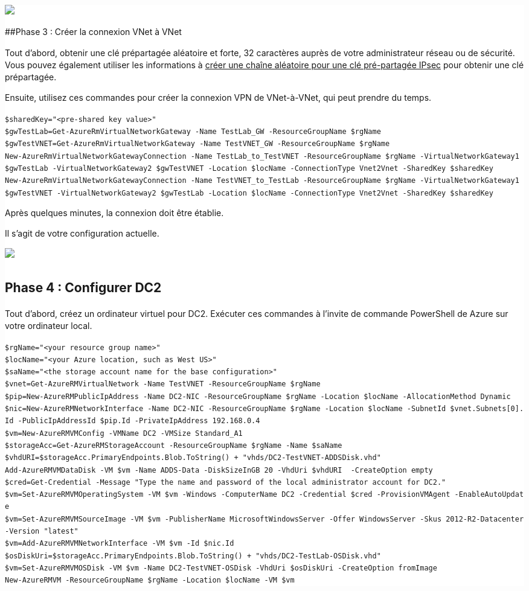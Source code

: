 ![](./media/virtual-machines-windows-ps-hybrid-cloud-test-env-sim/virtual-machines-windows-ps-hybrid-cloud-test-env-sim-ph2.png)
 
##<a name="phase-3-create-the-vnet-to-vnet-connection"></a>Phase 3 : Créer la connexion VNet à VNet

Tout d’abord, obtenir une clé prépartagée aléatoire et forte, 32 caractères auprès de votre administrateur réseau ou de sécurité. Vous pouvez également utiliser les informations à [créer une chaîne aléatoire pour une clé pré-partagée IPsec](http://social.technet.microsoft.com/wiki/contents/articles/32330.create-a-random-string-for-an-ipsec-preshared-key.aspx) pour obtenir une clé prépartagée.

Ensuite, utilisez ces commandes pour créer la connexion VPN de VNet-à-VNet, qui peut prendre du temps.

    $sharedKey="<pre-shared key value>"
    $gwTestLab=Get-AzureRmVirtualNetworkGateway -Name TestLab_GW -ResourceGroupName $rgName
    $gwTestVNET=Get-AzureRmVirtualNetworkGateway -Name TestVNET_GW -ResourceGroupName $rgName
    New-AzureRmVirtualNetworkGatewayConnection -Name TestLab_to_TestVNET -ResourceGroupName $rgName -VirtualNetworkGateway1 $gwTestLab -VirtualNetworkGateway2 $gwTestVNET -Location $locName -ConnectionType Vnet2Vnet -SharedKey $sharedKey
    New-AzureRmVirtualNetworkGatewayConnection -Name TestVNET_to_TestLab -ResourceGroupName $rgName -VirtualNetworkGateway1 $gwTestVNET -VirtualNetworkGateway2 $gwTestLab -Location $locName -ConnectionType Vnet2Vnet -SharedKey $sharedKey

Après quelques minutes, la connexion doit être établie.

Il s’agit de votre configuration actuelle.

![](./media/virtual-machines-windows-ps-hybrid-cloud-test-env-sim/virtual-machines-windows-ps-hybrid-cloud-test-env-sim-ph3.png)
 
## <a name="phase-4-configure-dc2"></a>Phase 4 : Configurer DC2

Tout d’abord, créez un ordinateur virtuel pour DC2. Exécuter ces commandes à l’invite de commande PowerShell de Azure sur votre ordinateur local.

    $rgName="<your resource group name>"
    $locName="<your Azure location, such as West US>"
    $saName="<the storage account name for the base configuration>"
    $vnet=Get-AzureRMVirtualNetwork -Name TestVNET -ResourceGroupName $rgName
    $pip=New-AzureRMPublicIpAddress -Name DC2-NIC -ResourceGroupName $rgName -Location $locName -AllocationMethod Dynamic
    $nic=New-AzureRMNetworkInterface -Name DC2-NIC -ResourceGroupName $rgName -Location $locName -SubnetId $vnet.Subnets[0].Id -PublicIpAddressId $pip.Id -PrivateIpAddress 192.168.0.4
    $vm=New-AzureRMVMConfig -VMName DC2 -VMSize Standard_A1
    $storageAcc=Get-AzureRMStorageAccount -ResourceGroupName $rgName -Name $saName
    $vhdURI=$storageAcc.PrimaryEndpoints.Blob.ToString() + "vhds/DC2-TestVNET-ADDSDisk.vhd"
    Add-AzureRMVMDataDisk -VM $vm -Name ADDS-Data -DiskSizeInGB 20 -VhdUri $vhdURI  -CreateOption empty
    $cred=Get-Credential -Message "Type the name and password of the local administrator account for DC2."
    $vm=Set-AzureRMVMOperatingSystem -VM $vm -Windows -ComputerName DC2 -Credential $cred -ProvisionVMAgent -EnableAutoUpdate
    $vm=Set-AzureRMVMSourceImage -VM $vm -PublisherName MicrosoftWindowsServer -Offer WindowsServer -Skus 2012-R2-Datacenter -Version "latest"
    $vm=Add-AzureRMVMNetworkInterface -VM $vm -Id $nic.Id
    $osDiskUri=$storageAcc.PrimaryEndpoints.Blob.ToString() + "vhds/DC2-TestLab-OSDisk.vhd"
    $vm=Set-AzureRMVMOSDisk -VM $vm -Name DC2-TestVNET-OSDisk -VhdUri $osDiskUri -CreateOption fromImage
    New-AzureRMVM -ResourceGroupName $rgName -Location $locName -VM $vm
